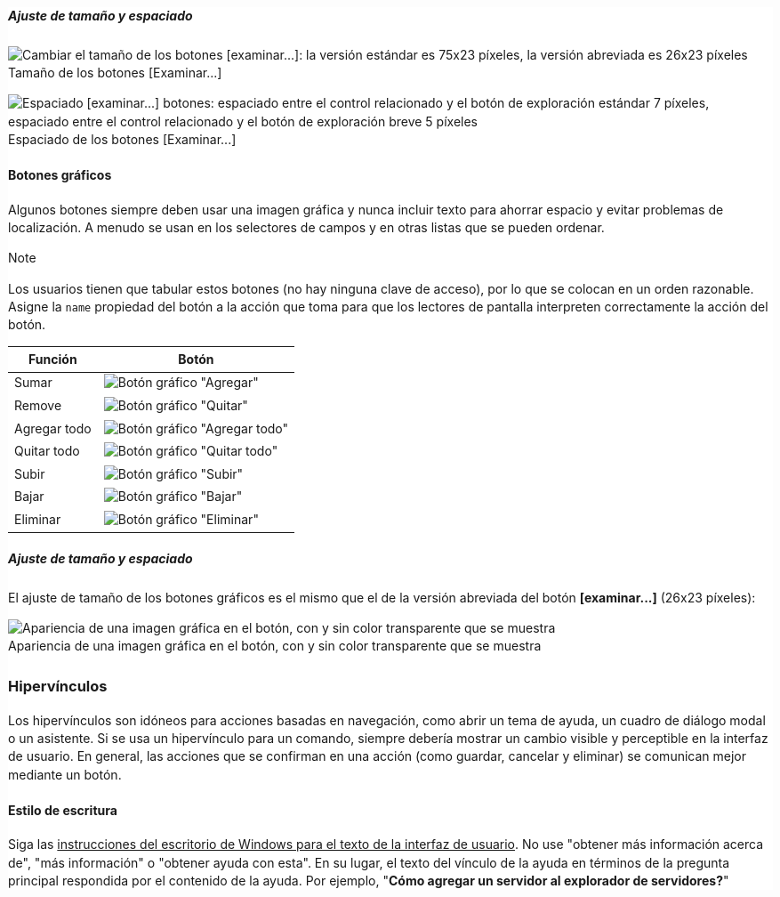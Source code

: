 ##### <a name="sizing-and-spacing"></a>Ajuste de tamaño y espaciado
![Cambiar el tamaño de los botones [examinar...]: la versión estándar es 75x23 píxeles, la versión abreviada es 26x23 píxeles](../../extensibility/ux-guidelines/media/070703-06_browsesizing.png "070703-06_BrowseSizing")<br />Tamaño de los botones [Examinar...]

![Espaciado [examinar...] botones: espaciado entre el control relacionado y el botón de exploración estándar 7 píxeles, espaciado entre el control relacionado y el botón de exploración breve 5 píxeles](../../extensibility/ux-guidelines/media/070703-07_browsespacing.png "070703-07_BrowseSpacing")<br />Espaciado de los botones [Examinar...]

#### <a name="graphical-buttons"></a>Botones gráficos
Algunos botones siempre deben usar una imagen gráfica y nunca incluir texto para ahorrar espacio y evitar problemas de localización. A menudo se usan en los selectores de campos y en otras listas que se pueden ordenar.

> [!NOTE]
> Los usuarios tienen que tabular estos botones (no hay ninguna clave de acceso), por lo que se colocan en un orden razonable. Asigne la `name` propiedad del botón a la acción que toma para que los lectores de pantalla interpreten correctamente la acción del botón.

| Función | Botón |
| --- | --- |
| Sumar | ![Botón gráfico "Agregar"](../../extensibility/ux-guidelines/media/070703-08_buttonadd.png "070703-08_ButtonAdd") |
| Remove | ![Botón gráfico "Quitar"](../../extensibility/ux-guidelines/media/070703-09_buttonremove.png "070703-09_ButtonRemove") |
| Agregar todo | ![Botón gráfico "Agregar todo"](../../extensibility/ux-guidelines/media/070703-10_buttonaddall.png "070703-10_ButtonAddAll") |
| Quitar todo | ![Botón gráfico "Quitar todo"](../../extensibility/ux-guidelines/media/070703-11_buttonremoveall.png "070703-11_ButtonRemoveAll") |
| Subir | ![Botón gráfico "Subir"](../../extensibility/ux-guidelines/media/070703-12_buttonmoveup.png "070703-12_ButtonMoveUp") |
| Bajar | ![Botón gráfico "Bajar"](../../extensibility/ux-guidelines/media/070703-13_buttonmovedown.png "070703-13_ButtonMoveDown") |
| Eliminar | ![Botón gráfico "Eliminar"](../../extensibility/ux-guidelines/media/070703-14_buttondelete.png "070703-14_ButtonDelete") |

##### <a name="sizing-and-spacing"></a>Ajuste de tamaño y espaciado
El ajuste de tamaño de los botones gráficos es el mismo que el de la versión abreviada del botón **[examinar...]** (26x23 píxeles):

![Apariencia de una imagen gráfica en el botón, con y sin color transparente que se muestra](../../extensibility/ux-guidelines/media/070703-15_graphicalbuttonspacing.png "070703-15_GraphicalButtonSpacing")<br />Apariencia de una imagen gráfica en el botón, con y sin color transparente que se muestra

### <a name="hyperlinks"></a>Hipervínculos
Los hipervínculos son idóneos para acciones basadas en navegación, como abrir un tema de ayuda, un cuadro de diálogo modal o un asistente. Si se usa un hipervínculo para un comando, siempre debería mostrar un cambio visible y perceptible en la interfaz de usuario. En general, las acciones que se confirman en una acción (como guardar, cancelar y eliminar) se comunican mejor mediante un botón.

#### <a name="writing-style"></a>Estilo de escritura
Siga las [instrucciones del escritorio de Windows para el texto de la interfaz de usuario](/windows/desktop/uxguide/text-ui). No use "obtener más información acerca de", "más información" o "obtener ayuda con esta". En su lugar, el texto del vínculo de la ayuda en términos de la pregunta principal respondida por el contenido de la ayuda. Por ejemplo, "**Cómo agregar un servidor al explorador de servidores?**"
